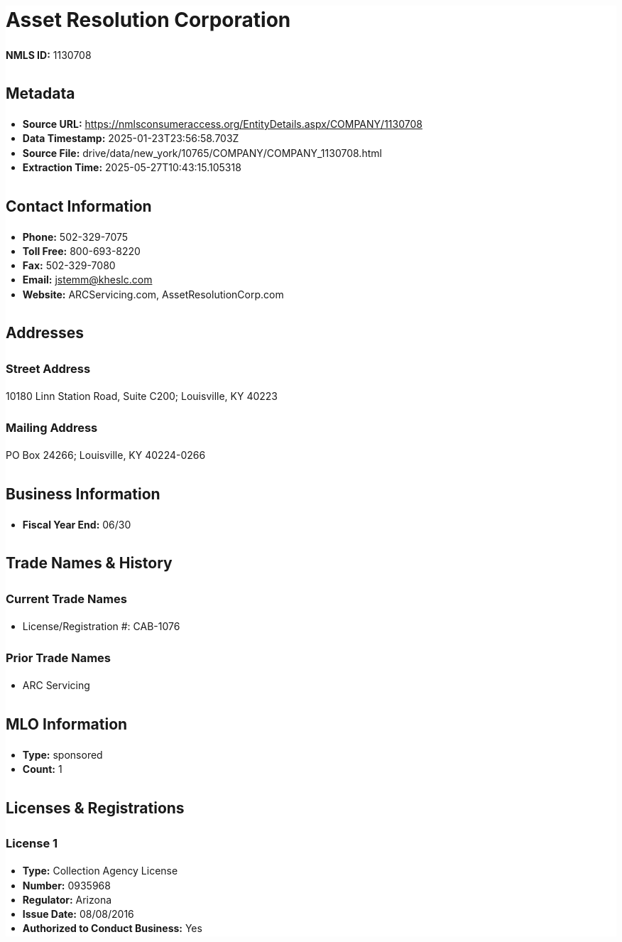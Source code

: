 # Asset Resolution Corporation

**NMLS ID:** 1130708

## Metadata
- **Source URL:** https://nmlsconsumeraccess.org/EntityDetails.aspx/COMPANY/1130708
- **Data Timestamp:** 2025-01-23T23:56:58.703Z
- **Source File:** drive/data/new_york/10765/COMPANY/COMPANY_1130708.html
- **Extraction Time:** 2025-05-27T10:43:15.105318

## Contact Information
- **Phone:** 502-329-7075
- **Toll Free:** 800-693-8220
- **Fax:** 502-329-7080
- **Email:** jstemm@kheslc.com
- **Website:** ARCServicing.com, AssetResolutionCorp.com

## Addresses
### Street Address
10180 Linn Station Road, Suite C200; Louisville, KY 40223

### Mailing Address
PO Box 24266; Louisville, KY 40224-0266

## Business Information
- **Fiscal Year End:** 06/30

## Trade Names & History
### Current Trade Names
- License/Registration #: CAB-1076

### Prior Trade Names
- ARC Servicing

## MLO Information
- **Type:** sponsored
- **Count:** 1

## Licenses & Registrations

### License 1
- **Type:** Collection Agency License
- **Number:** 0935968
- **Regulator:** Arizona
- **Issue Date:** 08/08/2016
- **Authorized to Conduct Business:** Yes
